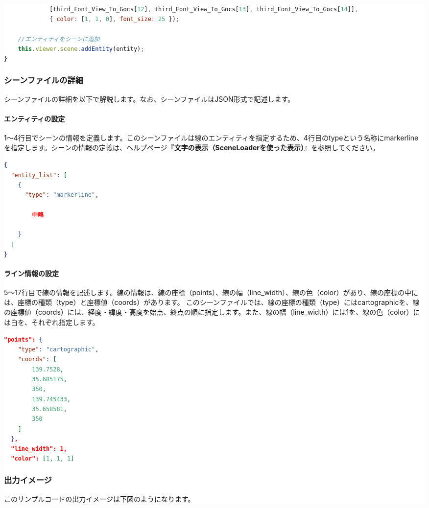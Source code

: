 ```JavaScript
             [third_Font_View_To_Gocs[12], third_Font_View_To_Gocs[13], third_Font_View_To_Gocs[14]],
             { color: [1, 1, 0], font_size: 25 });

    //エンティティをシーンに追加
    this.viewer.scene.addEntity(entity);
}
```

### シーンファイルの詳細
シーンファイルの詳細を以下で解説します。なお、シーンファイルはJSON形式で記述します。

#### エンティティの設定
1～4行目でシーンの情報を定義します。このシーンファイルは線のエンティティを指定するため、4行目のtypeという名称にmarkerlineを指定します。シーンの情報の定義は、ヘルプページ『**文字の表示（SceneLoaderを使った表示）**』を参照してください。

```json
{
  "entity_list": [
    {
      "type": "markerline",

        中略

    }
  ]
}
```

#### ライン情報の設定
5～17行目で線の情報を記述します。線の情報は、線の座標（points）、線の幅（line_width）、線の色（color）があり、線の座標の中には、座標の種類（type）と座標値（coords）があります。
このシーンファイルでは、線の座標の種類（type）にはcartographicを、線の座標値（coords）には、経度・緯度・高度を始点、終点の順に指定します。また、線の幅（line_width）には1を、線の色（color）には白を、それぞれ指定します。

```json
"points": {
    "type": "cartographic",
    "coords": [
        139.7528,
        35.685175,
        350,
        139.745433,
        35.658581,
        350
    ]
  },
  "line_width": 1,
  "color": [1, 1, 1]
```

### 出力イメージ
このサンプルコードの出力イメージは下図のようになります。